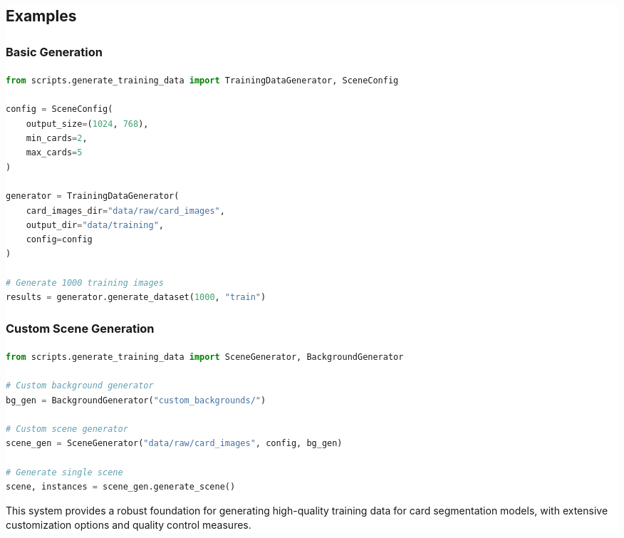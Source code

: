 ## Examples

### Basic Generation

```python
from scripts.generate_training_data import TrainingDataGenerator, SceneConfig

config = SceneConfig(
    output_size=(1024, 768),
    min_cards=2,
    max_cards=5
)

generator = TrainingDataGenerator(
    card_images_dir="data/raw/card_images",
    output_dir="data/training",
    config=config
)

# Generate 1000 training images
results = generator.generate_dataset(1000, "train")
```

### Custom Scene Generation

```python
from scripts.generate_training_data import SceneGenerator, BackgroundGenerator

# Custom background generator
bg_gen = BackgroundGenerator("custom_backgrounds/")

# Custom scene generator
scene_gen = SceneGenerator("data/raw/card_images", config, bg_gen)

# Generate single scene
scene, instances = scene_gen.generate_scene()
```

This system provides a robust foundation for generating high-quality training data for card segmentation models, with extensive customization options and quality control measures.
